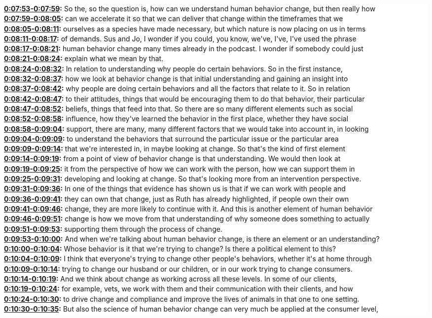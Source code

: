 **[0:07:53-0:07:59](https://anchor.fm/farmgate/episodes/Why-are-facts-not-enough-ebjjlf#t=0:07:53):**  So the, so the question is, how can we understand human behavior change, but then really how  
**[0:07:59-0:08:05](https://anchor.fm/farmgate/episodes/Why-are-facts-not-enough-ebjjlf#t=0:07:59):**  can we accelerate it so that we can deliver that change within the timeframes that we  
**[0:08:05-0:08:11](https://anchor.fm/farmgate/episodes/Why-are-facts-not-enough-ebjjlf#t=0:08:05):**  ourselves as a species have made necessary, but which nature is now placing on us in terms  
**[0:08:11-0:08:17](https://anchor.fm/farmgate/episodes/Why-are-facts-not-enough-ebjjlf#t=0:08:11):**  of demands. Sus and Jo, I wonder if you could, you know, we've, I've, I've used the phrase  
**[0:08:17-0:08:21](https://anchor.fm/farmgate/episodes/Why-are-facts-not-enough-ebjjlf#t=0:08:17):**  human behavior change many times already in the podcast. I wonder if somebody could just  
**[0:08:21-0:08:24](https://anchor.fm/farmgate/episodes/Why-are-facts-not-enough-ebjjlf#t=0:08:21):**  explain what we mean by that.  
**[0:08:24-0:08:32](https://anchor.fm/farmgate/episodes/Why-are-facts-not-enough-ebjjlf#t=0:08:24):**  In relation to understanding why people do certain behaviors. So in the first instance,  
**[0:08:32-0:08:37](https://anchor.fm/farmgate/episodes/Why-are-facts-not-enough-ebjjlf#t=0:08:32):**  how we look at behavior change is that initial understanding and gaining an insight into  
**[0:08:37-0:08:42](https://anchor.fm/farmgate/episodes/Why-are-facts-not-enough-ebjjlf#t=0:08:37):**  why people are doing certain behaviors and all the factors that relate to it. So in relation  
**[0:08:42-0:08:47](https://anchor.fm/farmgate/episodes/Why-are-facts-not-enough-ebjjlf#t=0:08:42):**  to their attitudes, things that would be encouraging them to do that behavior, their particular  
**[0:08:47-0:08:52](https://anchor.fm/farmgate/episodes/Why-are-facts-not-enough-ebjjlf#t=0:08:47):**  beliefs, things that feed into that. So there are so many different elements such as social  
**[0:08:52-0:08:58](https://anchor.fm/farmgate/episodes/Why-are-facts-not-enough-ebjjlf#t=0:08:52):**  influence, how they've learned the behavior in the first place, whether they have social  
**[0:08:58-0:09:04](https://anchor.fm/farmgate/episodes/Why-are-facts-not-enough-ebjjlf#t=0:08:58):**  support, there are many, many different factors that we would take into account in, in looking  
**[0:09:04-0:09:09](https://anchor.fm/farmgate/episodes/Why-are-facts-not-enough-ebjjlf#t=0:09:04):**  to understand the behaviors that surround the particular issue or the particular area  
**[0:09:09-0:09:14](https://anchor.fm/farmgate/episodes/Why-are-facts-not-enough-ebjjlf#t=0:09:09):**  that we're interested in, in maybe looking at change. So that's the kind of first element  
**[0:09:14-0:09:19](https://anchor.fm/farmgate/episodes/Why-are-facts-not-enough-ebjjlf#t=0:09:14):**  from a point of view of behavior change is that understanding. We would then look at  
**[0:09:19-0:09:25](https://anchor.fm/farmgate/episodes/Why-are-facts-not-enough-ebjjlf#t=0:09:19):**  it from the perspective of how we can work with the person, how we can support them in  
**[0:09:25-0:09:31](https://anchor.fm/farmgate/episodes/Why-are-facts-not-enough-ebjjlf#t=0:09:25):**  developing and looking at change. So that's looking more from an intervention perspective.  
**[0:09:31-0:09:36](https://anchor.fm/farmgate/episodes/Why-are-facts-not-enough-ebjjlf#t=0:09:31):**  In one of the things that evidence has shown us is that if we can work with people and  
**[0:09:36-0:09:41](https://anchor.fm/farmgate/episodes/Why-are-facts-not-enough-ebjjlf#t=0:09:36):**  they can own that change, just as Ruth has already highlighted, if people own their own  
**[0:09:41-0:09:46](https://anchor.fm/farmgate/episodes/Why-are-facts-not-enough-ebjjlf#t=0:09:41):**  change, they are more likely to continue with it. And this is another element of human behavior  
**[0:09:46-0:09:51](https://anchor.fm/farmgate/episodes/Why-are-facts-not-enough-ebjjlf#t=0:09:46):**  change is how we move from that understanding of why someone does something to actually  
**[0:09:51-0:09:53](https://anchor.fm/farmgate/episodes/Why-are-facts-not-enough-ebjjlf#t=0:09:51):**  supporting them through the process of change.  
**[0:09:53-0:10:00](https://anchor.fm/farmgate/episodes/Why-are-facts-not-enough-ebjjlf#t=0:09:53):**  And when we're talking about human behavior change, is there an element or an understanding?  
**[0:10:00-0:10:04](https://anchor.fm/farmgate/episodes/Why-are-facts-not-enough-ebjjlf#t=0:10:00):**  Whose behavior is it that we're trying to change? Is there a political element to this?  
**[0:10:04-0:10:09](https://anchor.fm/farmgate/episodes/Why-are-facts-not-enough-ebjjlf#t=0:10:04):**  I think that everyone's trying to change other people's behaviors, whether it's at home through  
**[0:10:09-0:10:14](https://anchor.fm/farmgate/episodes/Why-are-facts-not-enough-ebjjlf#t=0:10:09):**  trying to change our husband or our children, or in our work trying to change consumers.  
**[0:10:14-0:10:19](https://anchor.fm/farmgate/episodes/Why-are-facts-not-enough-ebjjlf#t=0:10:14):**  And we think about change as working across all these levels. In some of our clients,  
**[0:10:19-0:10:24](https://anchor.fm/farmgate/episodes/Why-are-facts-not-enough-ebjjlf#t=0:10:19):**  for example, vets, we work with them and their communication with their clients, and how  
**[0:10:24-0:10:30](https://anchor.fm/farmgate/episodes/Why-are-facts-not-enough-ebjjlf#t=0:10:24):**  to drive change and compliance and improve the lives of animals in that one to one setting.  
**[0:10:30-0:10:35](https://anchor.fm/farmgate/episodes/Why-are-facts-not-enough-ebjjlf#t=0:10:30):**  But also the science of human behavior change can very much be applied at the consumer level,  